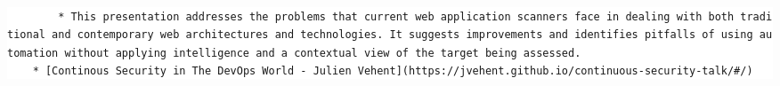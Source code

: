 			* This presentation addresses the problems that current web application scanners face in dealing with both traditional and contemporary web architectures and technologies. It suggests improvements and identifies pitfalls of using automation without applying intelligence and a contextual view of the target being assessed.
		* [Continous Security in The DevOps World - Julien Vehent](https://jvehent.github.io/continuous-security-talk/#/)
